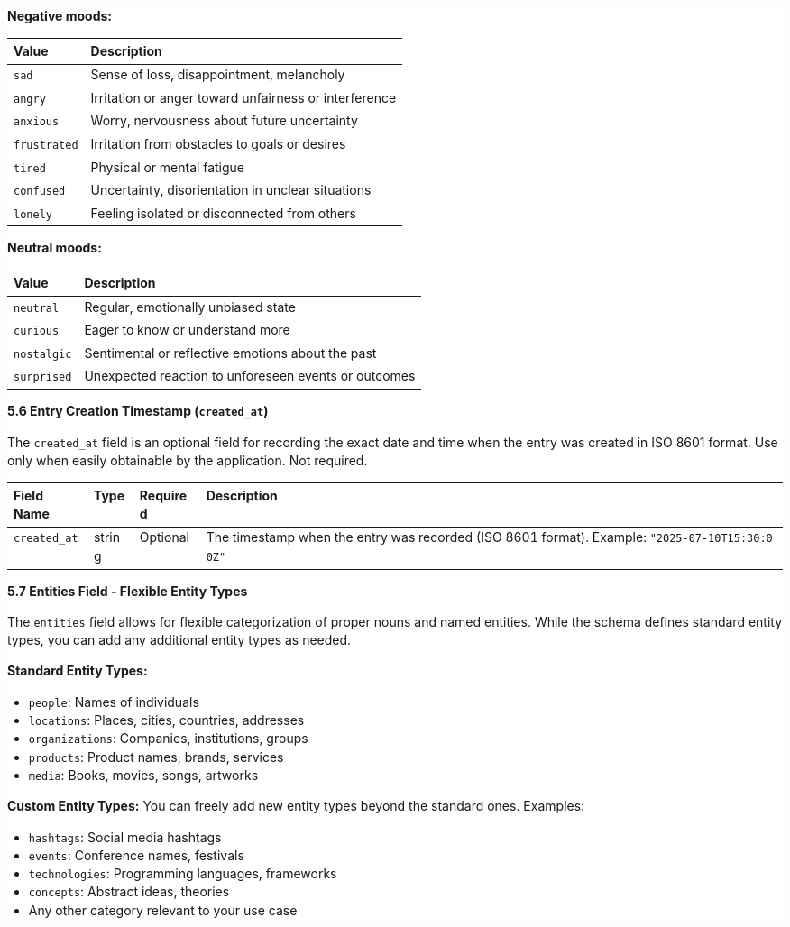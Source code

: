 **Negative moods:**

| Value | Description |
| :--- | :--- |
| `sad` | Sense of loss, disappointment, melancholy |
| `angry` | Irritation or anger toward unfairness or interference |
| `anxious` | Worry, nervousness about future uncertainty |
| `frustrated` | Irritation from obstacles to goals or desires |
| `tired` | Physical or mental fatigue |
| `confused` | Uncertainty, disorientation in unclear situations |
| `lonely` | Feeling isolated or disconnected from others |

**Neutral moods:**

| Value | Description |
| :--- | :--- |
| `neutral` | Regular, emotionally unbiased state |
| `curious` | Eager to know or understand more |
| `nostalgic` | Sentimental or reflective emotions about the past |
| `surprised` | Unexpected reaction to unforeseen events or outcomes |

**5.6 Entry Creation Timestamp (`created_at`)**

The `created_at` field is an optional field for recording the exact date and time when the entry was created in ISO 8601 format. Use only when easily obtainable by the application. Not required.

| Field Name | Type | Required | Description |
| :--- | :--- | :--- | :--- |
| `created_at` | string | Optional | The timestamp when the entry was recorded (ISO 8601 format). Example: `"2025-07-10T15:30:00Z"` |

**5.7 Entities Field - Flexible Entity Types**

The `entities` field allows for flexible categorization of proper nouns and named entities. While the schema defines standard entity types, you can add any additional entity types as needed.

**Standard Entity Types:**
- `people`: Names of individuals
- `locations`: Places, cities, countries, addresses
- `organizations`: Companies, institutions, groups
- `products`: Product names, brands, services
- `media`: Books, movies, songs, artworks

**Custom Entity Types:**
You can freely add new entity types beyond the standard ones. Examples:
- `hashtags`: Social media hashtags
- `events`: Conference names, festivals
- `technologies`: Programming languages, frameworks
- `concepts`: Abstract ideas, theories
- Any other category relevant to your use case
